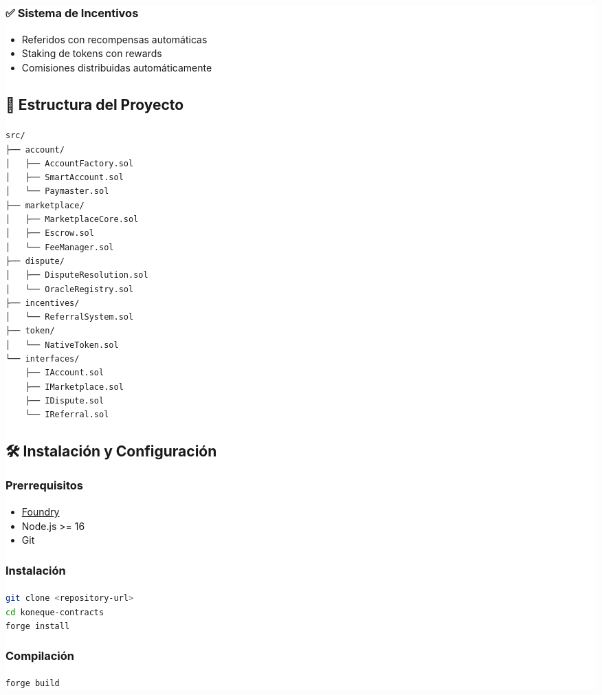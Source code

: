 ### ✅ Sistema de Incentivos
- Referidos con recompensas automáticas
- Staking de tokens con rewards
- Comisiones distribuidas automáticamente

## 📁 Estructura del Proyecto

```
src/
├── account/
│   ├── AccountFactory.sol
│   ├── SmartAccount.sol
│   └── Paymaster.sol
├── marketplace/
│   ├── MarketplaceCore.sol
│   ├── Escrow.sol
│   └── FeeManager.sol
├── dispute/
│   ├── DisputeResolution.sol
│   └── OracleRegistry.sol
├── incentives/
│   └── ReferralSystem.sol
├── token/
│   └── NativeToken.sol
└── interfaces/
    ├── IAccount.sol
    ├── IMarketplace.sol
    ├── IDispute.sol
    └── IReferral.sol
```

## 🛠️ Instalación y Configuración

### Prerrequisitos
- [Foundry](https://getfoundry.sh/)
- Node.js >= 16
- Git

### Instalación
```bash
git clone <repository-url>
cd koneque-contracts
forge install
```

### Compilación
```bash
forge build
```
